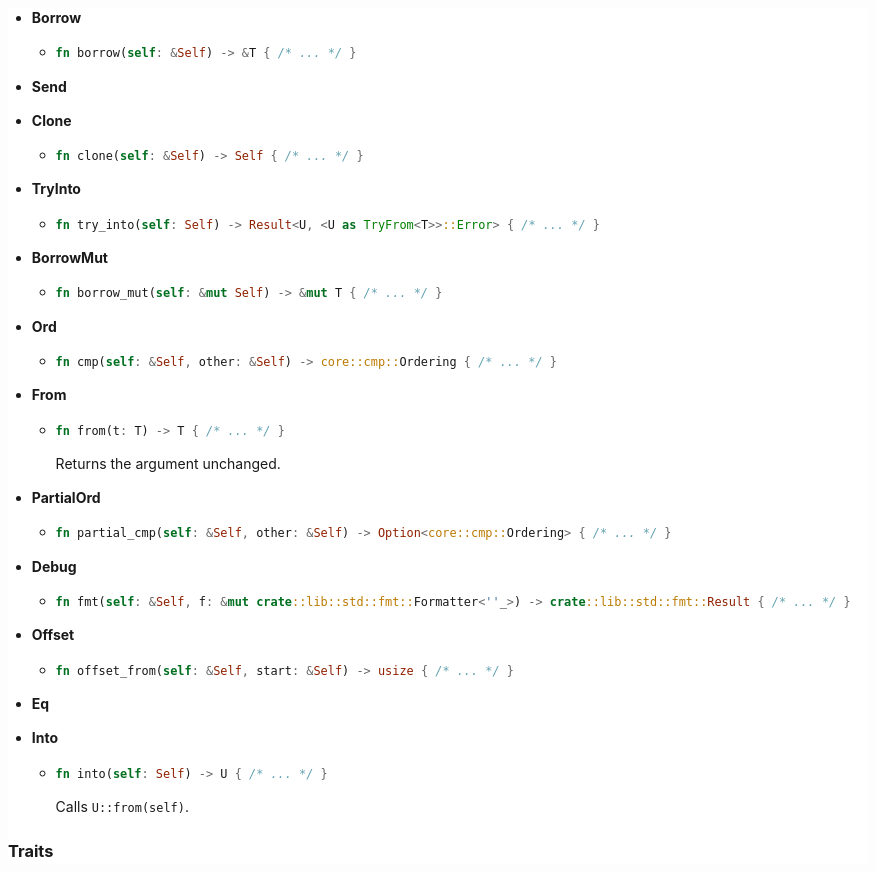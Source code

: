 - **Borrow**
  - ```rust
    fn borrow(self: &Self) -> &T { /* ... */ }
    ```

- **Send**
- **Clone**
  - ```rust
    fn clone(self: &Self) -> Self { /* ... */ }
    ```

- **TryInto**
  - ```rust
    fn try_into(self: Self) -> Result<U, <U as TryFrom<T>>::Error> { /* ... */ }
    ```

- **BorrowMut**
  - ```rust
    fn borrow_mut(self: &mut Self) -> &mut T { /* ... */ }
    ```

- **Ord**
  - ```rust
    fn cmp(self: &Self, other: &Self) -> core::cmp::Ordering { /* ... */ }
    ```

- **From**
  - ```rust
    fn from(t: T) -> T { /* ... */ }
    ```
    Returns the argument unchanged.

- **PartialOrd**
  - ```rust
    fn partial_cmp(self: &Self, other: &Self) -> Option<core::cmp::Ordering> { /* ... */ }
    ```

- **Debug**
  - ```rust
    fn fmt(self: &Self, f: &mut crate::lib::std::fmt::Formatter<''_>) -> crate::lib::std::fmt::Result { /* ... */ }
    ```

- **Offset**
  - ```rust
    fn offset_from(self: &Self, start: &Self) -> usize { /* ... */ }
    ```

- **Eq**
- **Into**
  - ```rust
    fn into(self: Self) -> U { /* ... */ }
    ```
    Calls `U::from(self)`.

### Traits
